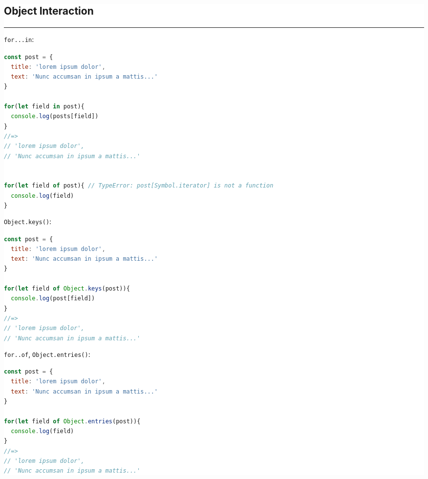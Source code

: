 ## Object Interaction
---

`for...in`:
```js
const post = {
  title: 'lorem ipsum dolor',
  text: 'Nunc accumsan in ipsum a mattis...'
}

for(let field in post){
  console.log(posts[field])
}
//=>
// 'lorem ipsum dolor',
// 'Nunc accumsan in ipsum a mattis...'


for(let field of post){ // TypeError: post[Symbol.iterator] is not a function
  console.log(field)
}
```

`Object.keys()`:
```js
const post = {
  title: 'lorem ipsum dolor',
  text: 'Nunc accumsan in ipsum a mattis...'
}

for(let field of Object.keys(post)){
  console.log(post[field])
}
//=>
// 'lorem ipsum dolor',
// 'Nunc accumsan in ipsum a mattis...'
```

`for..of`, `Object.entries()`:
```js
const post = {
  title: 'lorem ipsum dolor',
  text: 'Nunc accumsan in ipsum a mattis...'
}

for(let field of Object.entries(post)){
  console.log(field)
}
//=>
// 'lorem ipsum dolor',
// 'Nunc accumsan in ipsum a mattis...'
```
